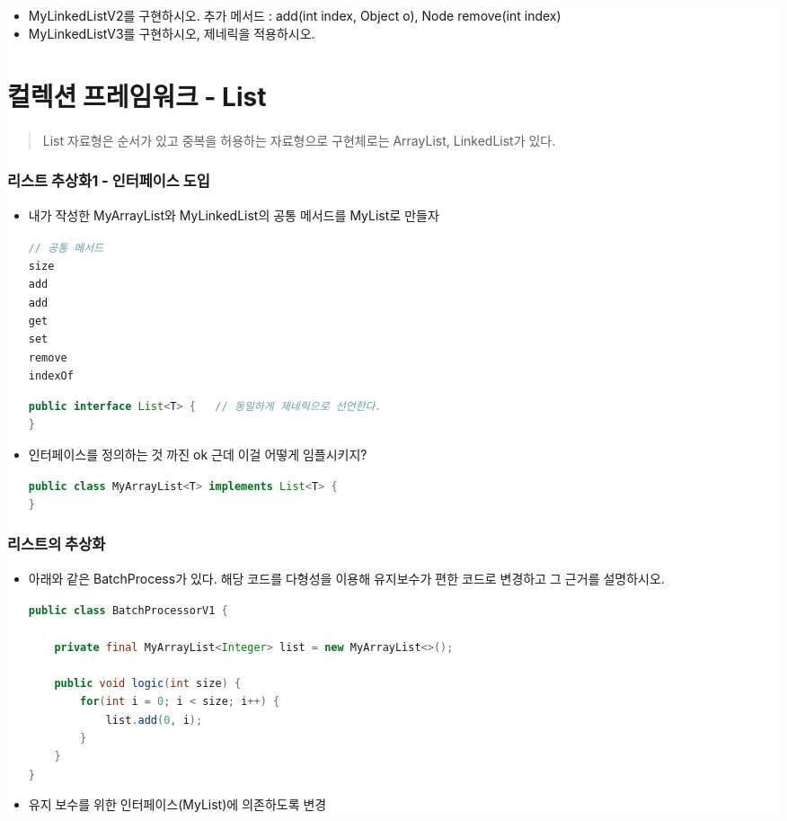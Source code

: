 - MyLinkedListV2를 구현하시오. 추가 메서드 : add(int index, Object o), Node remove(int index)
- MyLinkedListV3를 구현하시오, 제네릭을 적용하시오.

# 컬렉션 프레임워크 - List

> List 자료형은 순서가 있고 중복을 허용하는 자료형으로 구현체로는 ArrayList, LinkedList가 있다.
> 

### 리스트 추상화1 - 인터페이스 도입

- 내가 작성한 MyArrayList와 MyLinkedList의 공통 메서드를 MyList로 만들자
    
    ```java
    // 공통 메서드
    size
    add
    add
    get
    set
    remove
    indexOf
    ```
    
    ```java
    public interface List<T> {   // 동일하게 제네릭으로 선언한다.
    }
    ```
    
- 인터페이스를 정의하는 것 까진 ok 근데 이걸 어떻게 임플시키지?
    
    ```java
    public class MyArrayList<T> implements List<T> {
    }
    ```
    

### 리스트의 추상화

- 아래와 같은 BatchProcess가 있다. 해당 코드를 다형성을 이용해 유지보수가 편한 코드로 변경하고 그 근거를 설명하시오.
    
    ```java
    public class BatchProcessorV1 {
        
        private final MyArrayList<Integer> list = new MyArrayList<>();
        
        public void logic(int size) {
            for(int i = 0; i < size; i++) {
                list.add(0, i);
            }
        }
    }
    ```
    
- 유지 보수를 위한 인터페이스(MyList)에 의존하도록 변경
    